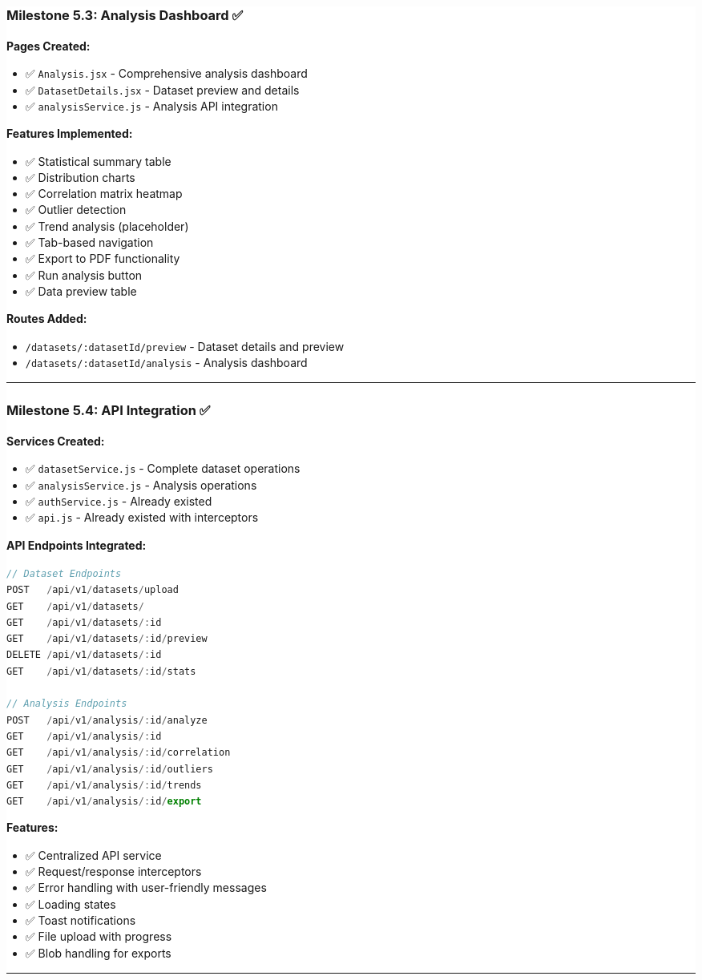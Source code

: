 
### **Milestone 5.3: Analysis Dashboard** ✅

**Pages Created:**
- ✅ `Analysis.jsx` - Comprehensive analysis dashboard
- ✅ `DatasetDetails.jsx` - Dataset preview and details
- ✅ `analysisService.js` - Analysis API integration

**Features Implemented:**
- ✅ Statistical summary table
- ✅ Distribution charts
- ✅ Correlation matrix heatmap
- ✅ Outlier detection
- ✅ Trend analysis (placeholder)
- ✅ Tab-based navigation
- ✅ Export to PDF functionality
- ✅ Run analysis button
- ✅ Data preview table

**Routes Added:**
- `/datasets/:datasetId/preview` - Dataset details and preview
- `/datasets/:datasetId/analysis` - Analysis dashboard

---

### **Milestone 5.4: API Integration** ✅

**Services Created:**
- ✅ `datasetService.js` - Complete dataset operations
- ✅ `analysisService.js` - Analysis operations
- ✅ `authService.js` - Already existed
- ✅ `api.js` - Already existed with interceptors

**API Endpoints Integrated:**
```javascript
// Dataset Endpoints
POST   /api/v1/datasets/upload
GET    /api/v1/datasets/
GET    /api/v1/datasets/:id
GET    /api/v1/datasets/:id/preview
DELETE /api/v1/datasets/:id
GET    /api/v1/datasets/:id/stats

// Analysis Endpoints
POST   /api/v1/analysis/:id/analyze
GET    /api/v1/analysis/:id
GET    /api/v1/analysis/:id/correlation
GET    /api/v1/analysis/:id/outliers
GET    /api/v1/analysis/:id/trends
GET    /api/v1/analysis/:id/export
```

**Features:**
- ✅ Centralized API service
- ✅ Request/response interceptors
- ✅ Error handling with user-friendly messages
- ✅ Loading states
- ✅ Toast notifications
- ✅ File upload with progress
- ✅ Blob handling for exports

---